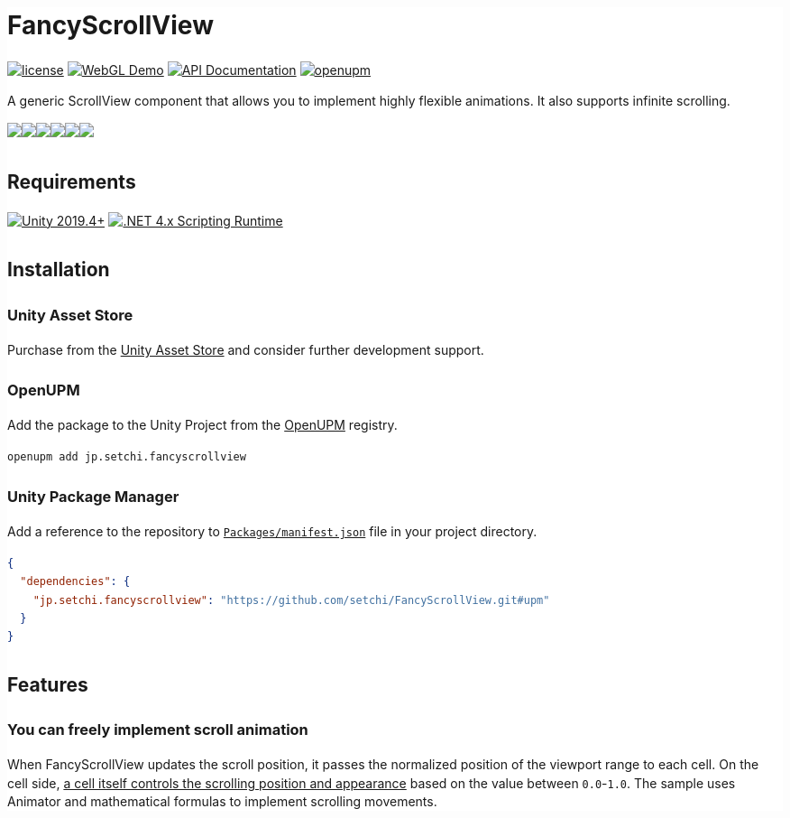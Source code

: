 # FancyScrollView

[![license](https://img.shields.io/badge/license-MIT-green.svg?style=flat&cacheSeconds=2592000)](https://github.com/setchi/FancyScrollView/blob/master/LICENSE)
[![WebGL Demo](https://img.shields.io/badge/demo-WebGL-orange.svg?style=flat&logo=google-chrome&logoColor=white&cacheSeconds=2592000)](https://setchi.jp/FancyScrollView/demo)
[![API Documentation](https://img.shields.io/badge/API-Documentation-ff69b4.svg?style=flat&logo=c-sharp&cacheSeconds=2592000)](https://setchi.jp/FancyScrollView/api/FancyScrollView.html)
[![openupm](https://img.shields.io/npm/v/jp.setchi.fancyscrollview?label=openupm&registry_uri=https://package.openupm.com&style=flat)](https://openupm.com/packages/jp.setchi.fancyscrollview/)

A generic ScrollView component that allows you to implement highly flexible animations. It also supports infinite scrolling.

<img src="https://user-images.githubusercontent.com/8326814/69004520-d2b36b80-0957-11ea-8277-06bfd3e8f033.gif" width="320"><img src="https://user-images.githubusercontent.com/8326814/70638335-0b571400-1c7c-11ea-8701-a0d1ae0cb7e3.gif" width="320"><img src="https://user-images.githubusercontent.com/8326814/59548448-a3549900-8f8a-11e9-9a27-b04f1410a7b5.gif" width="320"><img src="https://user-images.githubusercontent.com/8326814/59548462-b8c9c300-8f8a-11e9-8985-5f1c2e610309.gif" width="320"><img src="https://user-images.githubusercontent.com/8326814/59550410-7f528100-8fa5-11e9-8f1b-41e59b645571.gif" width="320"><img src="https://user-images.githubusercontent.com/8326814/59550411-7f528100-8fa5-11e9-8bfb-bd42da47f7a0.gif" width="320">

## Requirements
[![Unity 2019.4+](https://img.shields.io/badge/unity-2019.4+-black.svg?style=flat&logo=unity&cacheSeconds=2592000)](https://unity3d.com/get-unity/download/archive)
[![.NET 4.x Scripting Runtime](https://img.shields.io/badge/.NET-4.x-blueviolet.svg?style=flat&cacheSeconds=2592000)](https://docs.unity3d.com/2018.3/Documentation/Manual/ScriptingRuntimeUpgrade.html)

## Installation
### Unity Asset Store
Purchase from the [Unity Asset Store](https://assetstore.unity.com/packages/tools/gui/fancyscrollview-96530) and consider further development support.

### OpenUPM
Add the package to the Unity Project from the [OpenUPM](https://openupm.com/) registry.

```
openupm add jp.setchi.fancyscrollview
```

### Unity Package Manager
Add a reference to the repository to [`Packages/manifest.json`](https://docs.unity3d.com/Packages/com.unity.package-manager-ui@1.8/manual/index.html#project-manifests) file in your project directory.

```json
{
  "dependencies": {
    "jp.setchi.fancyscrollview": "https://github.com/setchi/FancyScrollView.git#upm"
  }
}
```

## Features
### You can freely implement scroll animation
When FancyScrollView updates the scroll position, it passes the normalized position of the viewport range to each cell. On the cell side, [a cell itself controls the scrolling position and appearance](https://setchi.jp/FancyScrollView/api/FancyScrollView.FancyCell-2.html#FancyScrollView_FancyCell_2_UpdatePosition_System_Single_) based on the value between `0.0`-`1.0`.
The sample uses Animator and mathematical formulas to implement scrolling movements.
